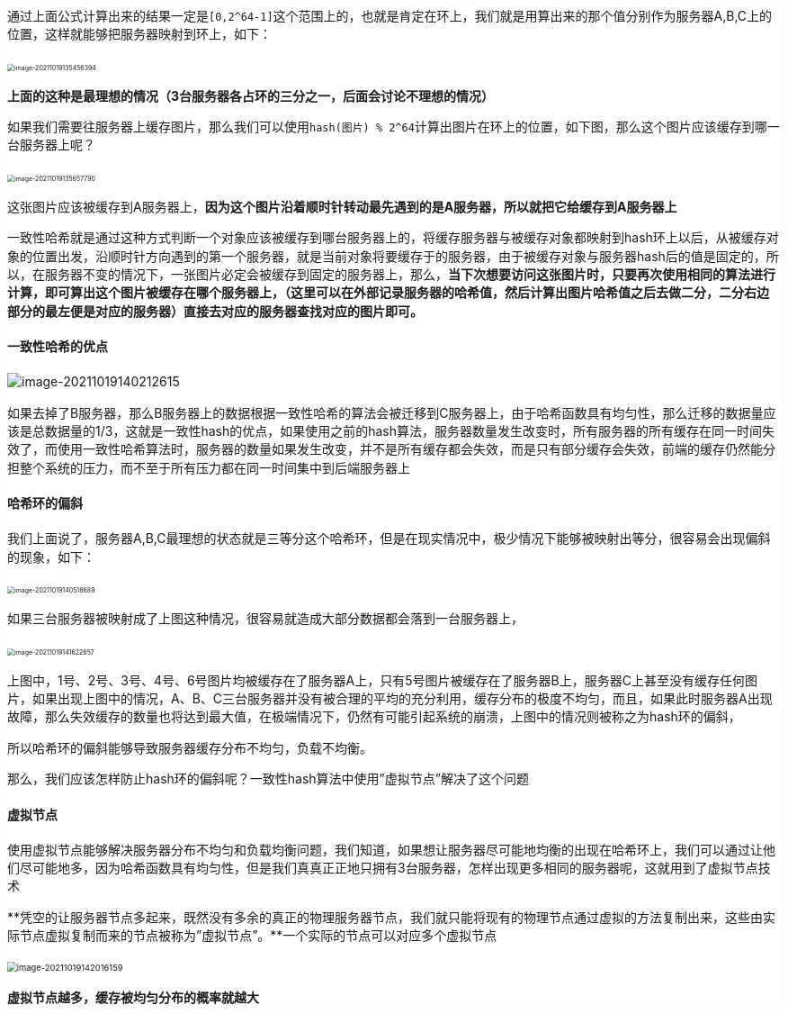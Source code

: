 通过上面公式计算出来的结果一定是`[0,2^64-1]`这个范围上的，也就是肯定在环上，我们就是用算出来的那个值分别作为服务器A,B,C上的位置，这样就能够把服务器映射到环上，如下：

<img src="E:\idea-workspace\Algorithm2\image\image-20211019135456394.png" alt="image-20211019135456394" style="zoom:50%;" />

**上面的这种是最理想的情况（3台服务器各占环的三分之一，后面会讨论不理想的情况）**

如果我们需要往服务器上缓存图片，那么我们可以使用`hash(图片) % 2^64`计算出图片在环上的位置，如下图，那么这个图片应该缓存到哪一台服务器上呢？

<img src="E:\idea-workspace\Algorithm2\image\image-20211019135657790.png" alt="image-20211019135657790" style="zoom:50%;" />

这张图片应该被缓存到A服务器上，**因为这个图片沿着顺时针转动最先遇到的是A服务器，所以就把它给缓存到A服务器上**

一致性哈希就是通过这种方式判断一个对象应该被缓存到哪台服务器上的，将缓存服务器与被缓存对象都映射到hash环上以后，从被缓存对象的位置出发，沿顺时针方向遇到的第一个服务器，就是当前对象将要缓存于的服务器，由于被缓存对象与服务器hash后的值是固定的，所以，在服务器不变的情况下，一张图片必定会被缓存到固定的服务器上，那么，**当下次想要访问这张图片时，只要再次使用相同的算法进行计算，即可算出这个图片被缓存在哪个服务器上，（这里可以在外部记录服务器的哈希值，然后计算出图片哈希值之后去做二分，二分右边部分的最左便是对应的服务器）直接去对应的服务器查找对应的图片即可。**



#### 一致性哈希的优点

![image-20211019140212615](E:\idea-workspace\Algorithm2\image\image-20211019140212615.png)

如果去掉了B服务器，那么B服务器上的数据根据一致性哈希的算法会被迁移到C服务器上，由于哈希函数具有均匀性，那么迁移的数据量应该是总数据量的1/3，这就是一致性hash的优点，如果使用之前的hash算法，服务器数量发生改变时，所有服务器的所有缓存在同一时间失效了，而使用一致性哈希算法时，服务器的数量如果发生改变，并不是所有缓存都会失效，而是只有部分缓存会失效，前端的缓存仍然能分担整个系统的压力，而不至于所有压力都在同一时间集中到后端服务器上



#### 哈希环的偏斜

我们上面说了，服务器A,B,C最理想的状态就是三等分这个哈希环，但是在现实情况中，极少情况下能够被映射出等分，很容易会出现偏斜的现象，如下：

<img src="E:\idea-workspace\Algorithm2\image\image-20211019140518689.png" alt="image-20211019140518689" style="zoom:50%;" />

如果三台服务器被映射成了上图这种情况，很容易就造成大部分数据都会落到一台服务器上，

<img src="E:\idea-workspace\Algorithm2\image\image-20211019141622657.png" alt="image-20211019141622657" style="zoom:50%;" />

上图中，1号、2号、3号、4号、6号图片均被缓存在了服务器A上，只有5号图片被缓存在了服务器B上，服务器C上甚至没有缓存任何图片，如果出现上图中的情况，A、B、C三台服务器并没有被合理的平均的充分利用，缓存分布的极度不均匀，而且，如果此时服务器A出现故障，那么失效缓存的数量也将达到最大值，在极端情况下，仍然有可能引起系统的崩溃，上图中的情况则被称之为hash环的偏斜，

所以哈希环的偏斜能够导致服务器缓存分布不均匀，负载不均衡。

那么，我们应该怎样防止hash环的偏斜呢？一致性hash算法中使用”虚拟节点”解决了这个问题



#### 虚拟节点

使用虚拟节点能够解决服务器分布不均匀和负载均衡问题，我们知道，如果想让服务器尽可能地均衡的出现在哈希环上，我们可以通过让他们尽可能地多，因为哈希函数具有均匀性，但是我们真真正正地只拥有3台服务器，怎样出现更多相同的服务器呢，这就用到了虚拟节点技术

**凭空的让服务器节点多起来，既然没有多余的真正的物理服务器节点，我们就只能将现有的物理节点通过虚拟的方法复制出来，这些由实际节点虚拟复制而来的节点被称为”虚拟节点”。**一个实际的节点可以对应多个虚拟节点

<img src="E:\idea-workspace\Algorithm2\image\image-20211019142016159.png" alt="image-20211019142016159" style="zoom:67%;" />

**虚拟节点越多，缓存被均匀分布的概率就越大**
